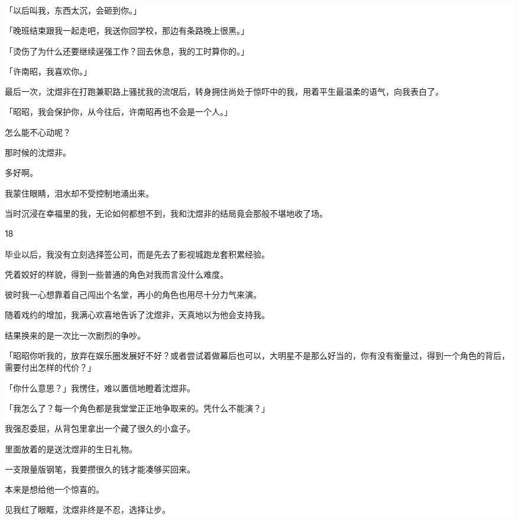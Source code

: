 「以后叫我，东西太沉，会砸到你。」


「晚班结束跟我一起走吧，我送你回学校，那边有条路晚上很黑。」


「烫伤了为什么还要继续逞强工作？回去休息，我的工时算你的。」


「许南昭，我喜欢你。」


最后一次，沈煜非在打跑兼职路上骚扰我的流氓后，转身拥住尚处于惊吓中的我，用着平生最温柔的语气，向我表白了。


「昭昭，我会保护你，从今往后，许南昭再也不会是一个人。」


怎么能不心动呢？


那时候的沈煜非。


多好啊。


我蒙住眼睛，泪水却不受控制地涌出来。


当时沉浸在幸福里的我，无论如何都想不到，我和沈煜非的结局竟会那般不堪地收了场。


18


毕业以后，我没有立刻选择签公司，而是先去了影视城跑龙套积累经验。


凭着姣好的样貌，得到一些普通的角色对我而言没什么难度。


彼时我一心想靠着自己闯出个名堂，再小的角色也用尽十分力气来演。


随着戏约的增加，我满心欢喜地告诉了沈煜非，天真地以为他会支持我。


结果换来的是一次比一次剧烈的争吵。


「昭昭你听我的，放弃在娱乐圈发展好不好？或者尝试着做幕后也可以，大明星不是那么好当的，你有没有衡量过，得到一个角色的背后，需要付出怎样的代价？」


「你什么意思？」我愣住，难以置信地瞪着沈煜非。


「我怎么了？每一个角色都是我堂堂正正地争取来的。凭什么不能演？」


我强忍委屈，从背包里拿出一个藏了很久的小盒子。


里面放着的是送沈煜非的生日礼物。


一支限量版钢笔，我要攒很久的钱才能凑够买回来。


本来是想给他一个惊喜的。


见我红了眼眶，沈煜非终是不忍，选择让步。
